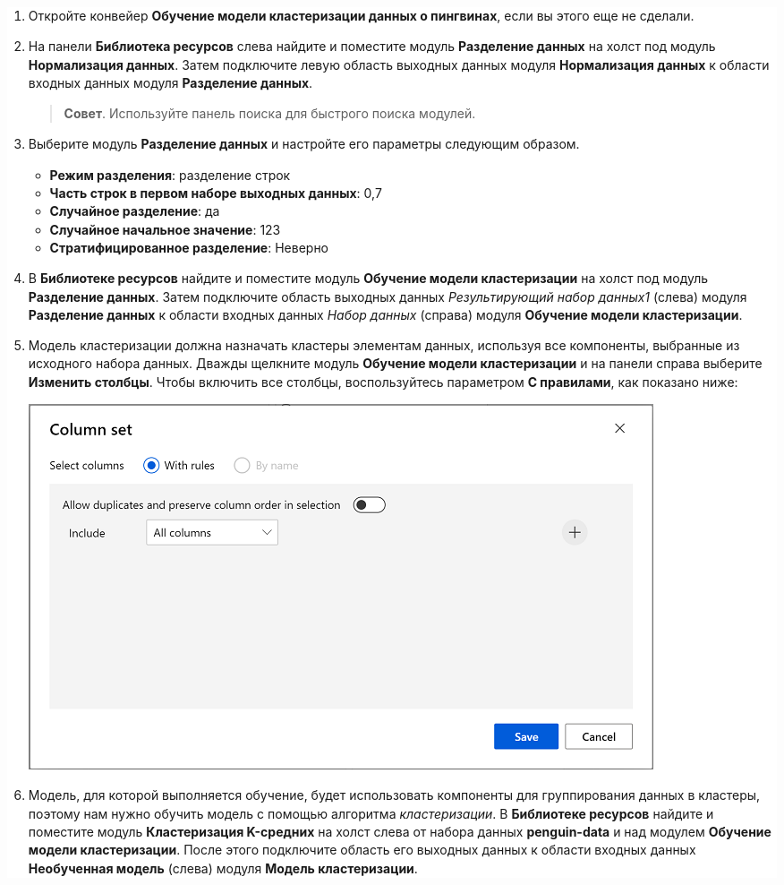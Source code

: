 1. Откройте конвейер **Обучение модели кластеризации данных о пингвинах**, если вы этого еще не сделали.

1. На панели **Библиотека ресурсов** слева найдите и поместите модуль **Разделение данных** на холст под модуль **Нормализация данных**. Затем подключите левую область выходных данных модуля **Нормализация данных** к области входных данных модуля **Разделение данных**.

    >**Совет**. Используйте панель поиска для быстрого поиска модулей. 

1. Выберите модуль **Разделение данных** и настройте его параметры следующим образом.
    * **Режим разделения**: разделение строк
    * **Часть строк в первом наборе выходных данных**: 0,7
    * **Случайное разделение**: да
    * **Случайное начальное значение**: 123
    * **Стратифицированное разделение**: Неверно

1. В **Библиотеке ресурсов** найдите и поместите модуль **Обучение модели кластеризации** на холст под модуль **Разделение данных**. Затем подключите область выходных данных *Результирующий набор данных1* (слева) модуля **Разделение данных** к области входных данных *Набор данных* (справа) модуля **Обучение модели кластеризации**.

1. Модель кластеризации должна назначать кластеры элементам данных, используя все компоненты, выбранные из исходного набора данных. Дважды щелкните модуль **Обучение модели кластеризации** и на панели справа выберите **Изменить столбцы**. Чтобы включить все столбцы, воспользуйтесь параметром **С правилами**, как показано ниже:

    ![Снимок экрана: включение всех столбцов в наборе столбцов.](media/create-clustering-model/cluster-features.png)

1. Модель, для которой выполняется обучение, будет использовать компоненты для группирования данных в кластеры, поэтому нам нужно обучить модель с помощью алгоритма *кластеризации*. В **Библиотеке ресурсов** найдите и поместите модуль **Кластеризация K-средних** на холст слева от набора данных **penguin-data** и над модулем **Обучение модели кластеризации**. После этого подключите область его выходных данных к области входных данных **Необученная модель** (слева) модуля **Модель кластеризации**.
